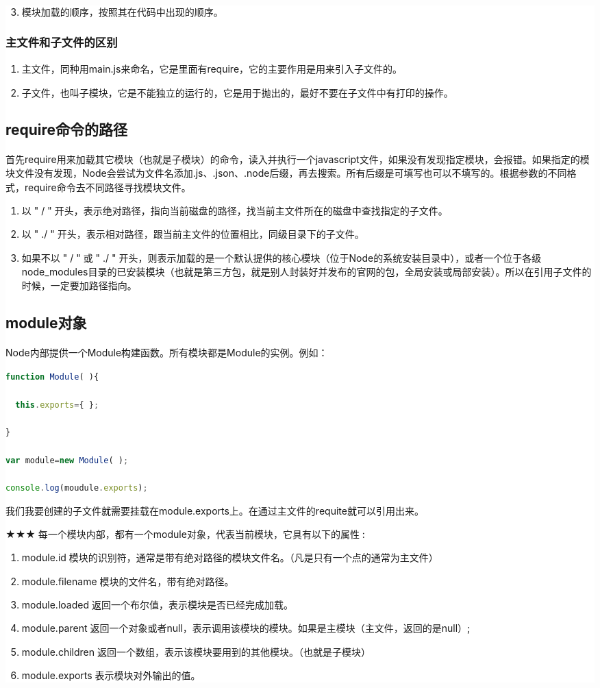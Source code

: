 3. 模块加载的顺序，按照其在代码中出现的顺序。

### 主文件和子文件的区别

1. 主文件，同种用main.js来命名，它是里面有require，它的主要作用是用来引入子文件的。

2. 子文件，也叫子模块，它是不能独立的运行的，它是用于抛出的，最好不要在子文件中有打印的操作。

## require命令的路径

首先require用来加载其它模块（也就是子模块）的命令，读入并执行一个javascript文件，如果没有发现指定模块，会报错。如果指定的模块文件没有发现，Node会尝试为文件名添加.js、.json、.node后缀，再去搜索。所有后缀是可填写也可以不填写的。根据参数的不同格式，require命令去不同路径寻找模块文件。



1. 以 " / " 开头，表示绝对路径，指向当前磁盘的路径，找当前主文件所在的磁盘中查找指定的子文件。

2. 以 " ./ " 开头，表示相对路径，跟当前主文件的位置相比，同级目录下的子文件。

3. 如果不以 " / " 或 " ./ " 开头，则表示加载的是一个默认提供的核心模块（位于Node的系统安装目录中），或者一个位于各级node_modules目录的已安装模块（也就是第三方包，就是别人封装好并发布的官网的包，全局安装或局部安装）。所以在引用子文件的时候，一定要加路径指向。

## module对象

Node内部提供一个Module构建函数。所有模块都是Module的实例。例如：

```javascript
function Module( ){

  this.exports={ };

}

var module=new Module( );

console.log(moudule.exports);  

```





我们我要创建的子文件就需要挂载在module.exports上。在通过主文件的requite就可以引用出来。



★★★ 每一个模块内部，都有一个module对象，代表当前模块，它具有以下的属性 :

1. module.id 模块的识别符，通常是带有绝对路径的模块文件名。（凡是只有一个点的通常为主文件）

2. module.filename 模块的文件名，带有绝对路径。

3. module.loaded 返回一个布尔值，表示模块是否已经完成加载。

4. module.parent 返回一个对象或者null，表示调用该模块的模块。如果是主模块（主文件，返回的是null）;

5. module.children 返回一个数组，表示该模块要用到的其他模块。（也就是子模块）

6. module.exports 表示模块对外输出的值。
